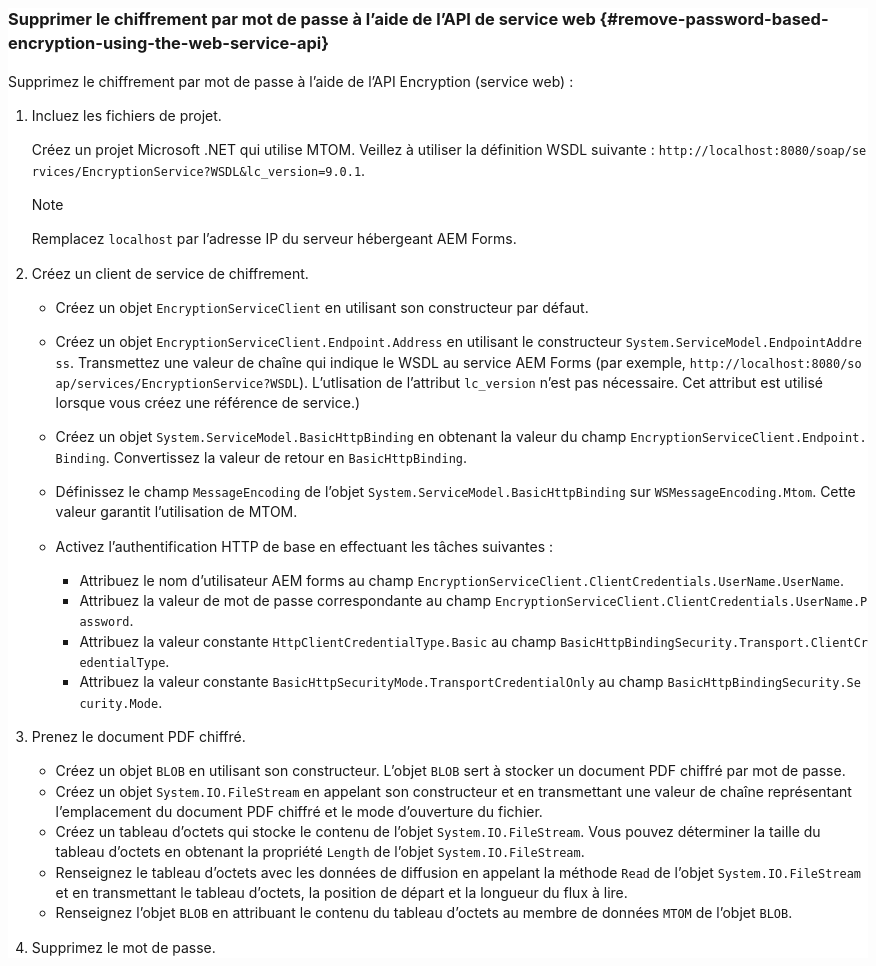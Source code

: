### Supprimer le chiffrement par mot de passe à l’aide de l’API de service web {#remove-password-based-encryption-using-the-web-service-api}

Supprimez le chiffrement par mot de passe à l’aide de l’API Encryption (service web) :

1. Incluez les fichiers de projet.

   Créez un projet Microsoft .NET qui utilise MTOM. Veillez à utiliser la définition WSDL suivante : `http://localhost:8080/soap/services/EncryptionService?WSDL&lc_version=9.0.1`.

   >[!NOTE]
   >
   >Remplacez `localhost` par l’adresse IP du serveur hébergeant AEM Forms.

1. Créez un client de service de chiffrement.

   * Créez un objet `EncryptionServiceClient` en utilisant son constructeur par défaut.
   * Créez un objet `EncryptionServiceClient.Endpoint.Address` en utilisant le constructeur `System.ServiceModel.EndpointAddress`. Transmettez une valeur de chaîne qui indique le WSDL au service AEM Forms (par exemple, `http://localhost:8080/soap/services/EncryptionService?WSDL`). L’utlisation de l’attribut `lc_version` n’est pas nécessaire. Cet attribut est utilisé lorsque vous créez une référence de service.)
   * Créez un objet `System.ServiceModel.BasicHttpBinding` en obtenant la valeur du champ `EncryptionServiceClient.Endpoint.Binding`. Convertissez la valeur de retour en `BasicHttpBinding`.
   * Définissez le champ `MessageEncoding` de l’objet `System.ServiceModel.BasicHttpBinding` sur `WSMessageEncoding.Mtom`. Cette valeur garantit l’utilisation de MTOM.
   * Activez l’authentification HTTP de base en effectuant les tâches suivantes :

      * Attribuez le nom d’utilisateur AEM forms au champ `EncryptionServiceClient.ClientCredentials.UserName.UserName`.
      * Attribuez la valeur de mot de passe correspondante au champ `EncryptionServiceClient.ClientCredentials.UserName.Password`.
      * Attribuez la valeur constante `HttpClientCredentialType.Basic` au champ `BasicHttpBindingSecurity.Transport.ClientCredentialType`.
      * Attribuez la valeur constante `BasicHttpSecurityMode.TransportCredentialOnly` au champ `BasicHttpBindingSecurity.Security.Mode`.

1. Prenez le document PDF chiffré.

   * Créez un objet `BLOB` en utilisant son constructeur. L’objet `BLOB` sert à stocker un document PDF chiffré par mot de passe.
   * Créez un objet `System.IO.FileStream` en appelant son constructeur et en transmettant une valeur de chaîne représentant l’emplacement du document PDF chiffré et le mode d’ouverture du fichier.
   * Créez un tableau d’octets qui stocke le contenu de l’objet `System.IO.FileStream`. Vous pouvez déterminer la taille du tableau d’octets en obtenant la propriété `Length` de l’objet `System.IO.FileStream`.
   * Renseignez le tableau d’octets avec les données de diffusion en appelant la méthode `Read` de l’objet `System.IO.FileStream` et en transmettant le tableau d’octets, la position de départ et la longueur du flux à lire.
   * Renseignez l’objet `BLOB` en attribuant le contenu du tableau d’octets au membre de données `MTOM` de l’objet `BLOB`.

1. Supprimez le mot de passe.
